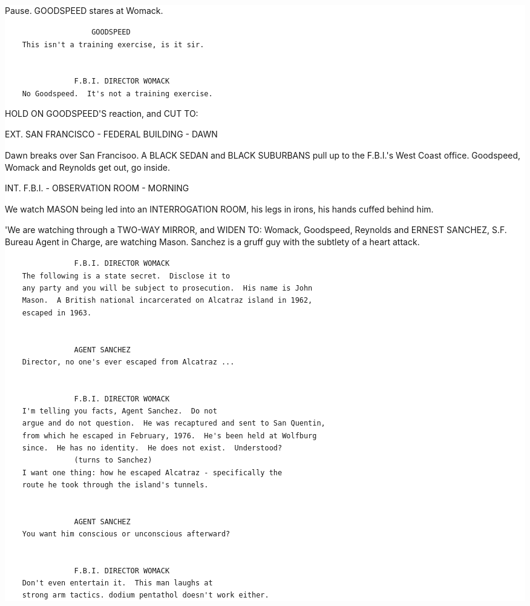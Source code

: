 Pause. GOODSPEED stares at Womack.

						GOODSPEED 
		This isn't a training exercise, is it sir.


					F.B.I. DIRECTOR WOMACK 
		No Goodspeed.  It's not a training exercise.


HOLD ON GOODSPEED'S reaction, and CUT TO:

EXT.  SAN FRANCISCO - FEDERAL BUILDING - DAWN

Dawn breaks over San Francisoo.  A BLACK SEDAN and BLACK SUBURBANS pull
up to the F.B.I.'s West Coast office.  Goodspeed, Womack and Reynolds
get out, go inside.



INT.  F.B.I. - OBSERVATION ROOM - MORNING

We watch MASON being led into an INTERROGATION ROOM, his legs in irons,
his hands cuffed behind him.


'We are watching through a TWO-WAY MIRROR, and WIDEN TO: Womack,
Goodspeed, Reynolds and ERNEST SANCHEZ, S.F. Bureau Agent in Charge, are
watching Mason.  Sanchez is a gruff guy with the subtlety of a heart
attack.


					F.B.I. DIRECTOR WOMACK 
		The following is a state secret.  Disclose it to
		any party and you will be subject to prosecution.  His name is John
		Mason.  A British national incarcerated on Alcatraz island in 1962,
		escaped in 1963.


					AGENT SANCHEZ 
		Director, no one's ever escaped from Alcatraz ...


					F.B.I. DIRECTOR WOMACK 
		I'm telling you facts, Agent Sanchez.  Do not
		argue and do not question.  He was recaptured and sent to San Quentin,
		from which he escaped in February, 1976.  He's been held at Wolfburg
		since.  He has no identity.  He does not exist.  Understood? 
					(turns to Sanchez) 
		I want one thing: how he escaped Alcatraz - specifically the
		route he took through the island's tunnels.


					AGENT SANCHEZ 
		You want him conscious or unconscious afterward?


					F.B.I. DIRECTOR WOMACK 
		Don't even entertain it.  This man laughs at
		strong arm tactics. dodium pentathol doesn't work either.

